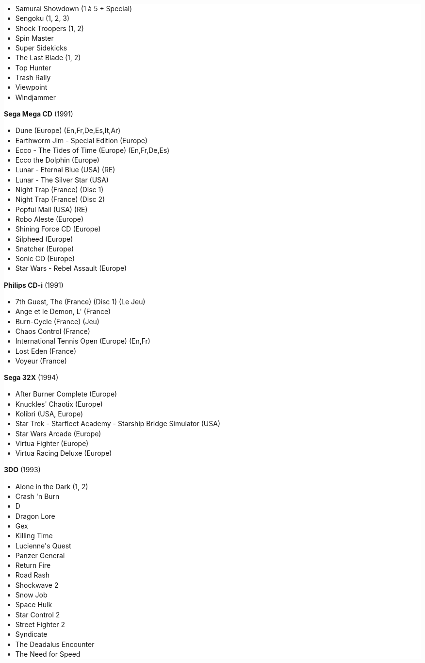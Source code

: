 - Samurai Showdown (1 à 5 + Special)
- Sengoku (1, 2, 3)
- Shock Troopers (1, 2)
- Spin Master
- Super Sidekicks
- The Last Blade (1, 2)
- Top Hunter
- Trash Rally
- Viewpoint
- Windjammer

**Sega Mega CD** (1991)
- Dune (Europe) (En,Fr,De,Es,It,Ar)
- Earthworm Jim - Special Edition (Europe)
- Ecco - The Tides of Time (Europe) (En,Fr,De,Es)
- Ecco the Dolphin (Europe)
- Lunar - Eternal Blue (USA) (RE)
- Lunar - The Silver Star (USA)
- Night Trap (France) (Disc 1)
- Night Trap (France) (Disc 2)
- Popful Mail (USA) (RE)
- Robo Aleste (Europe)
- Shining Force CD (Europe)
- Silpheed (Europe)
- Snatcher (Europe)
- Sonic CD (Europe)
- Star Wars - Rebel Assault (Europe)

**Philips CD-i** (1991)
- 7th Guest, The (France) (Disc 1) (Le Jeu)
- Ange et le Demon, L' (France)
- Burn-Cycle (France) (Jeu)
- Chaos Control (France)
- International Tennis Open (Europe) (En,Fr)
- Lost Eden (France)
- Voyeur (France)

**Sega 32X** (1994)
- After Burner Complete (Europe)
- Knuckles' Chaotix (Europe)
- Kolibri (USA, Europe)
- Star Trek - Starfleet Academy - Starship Bridge Simulator (USA)
- Star Wars Arcade (Europe)
- Virtua Fighter (Europe)
- Virtua Racing Deluxe (Europe)

**3DO** (1993)
- Alone in the Dark (1, 2)
- Crash 'n Burn
- D
- Dragon Lore
- Gex
- Killing Time
- Lucienne's Quest
- Panzer General
- Return Fire
- Road Rash
- Shockwave 2
- Snow Job
- Space Hulk
- Star Control 2
- Street Fighter 2
- Syndicate
- The Deadalus Encounter
- The Need for Speed